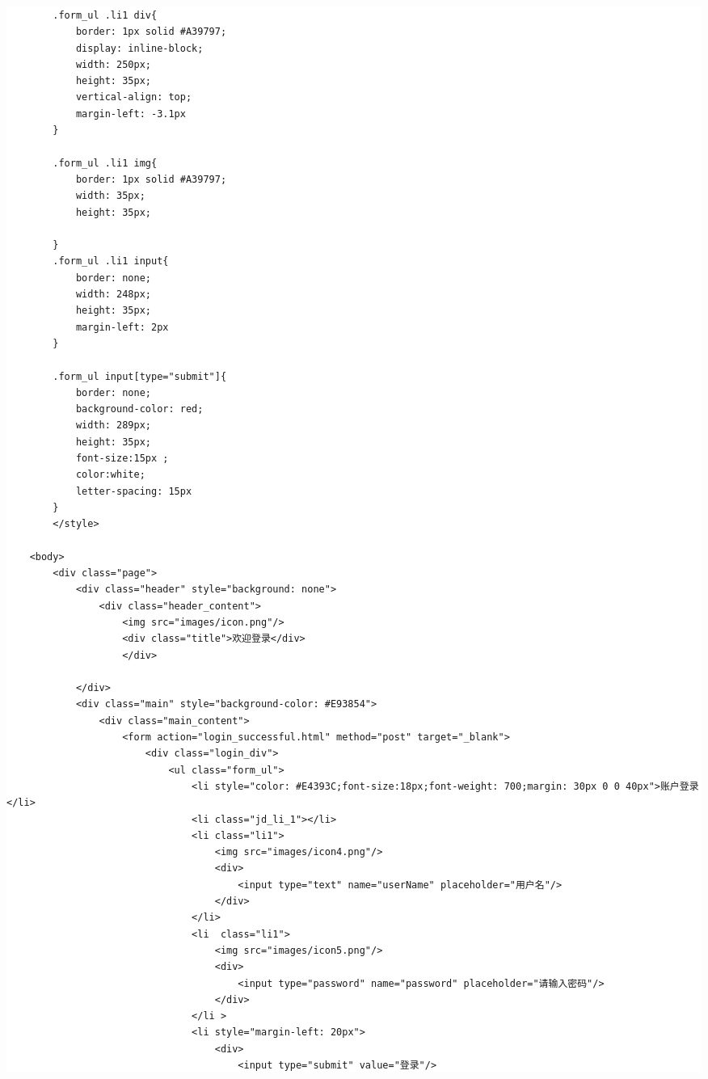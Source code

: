 			.form_ul .li1 div{
				border: 1px solid #A39797;
				display: inline-block;
				width: 250px;
				height: 35px;
				vertical-align: top;
				margin-left: -3.1px
			}
			
			.form_ul .li1 img{
				border: 1px solid #A39797;
				width: 35px;
				height: 35px;
				
			}
			.form_ul .li1 input{
				border: none;
				width: 248px;
				height: 35px;
				margin-left: 2px
			}
			
			.form_ul input[type="submit"]{
				border: none;
				background-color: red;
				width: 289px;
				height: 35px;
				font-size:15px ;
				color:white;
				letter-spacing: 15px
			}
			</style>
		
		<body>
			<div class="page">
				<div class="header" style="background: none">
					<div class="header_content">
						<img src="images/icon.png"/>
						<div class="title">欢迎登录</div>
						</div>
					
				</div>
				<div class="main" style="background-color: #E93854">
					<div class="main_content">
						<form action="login_successful.html" method="post" target="_blank">
							<div class="login_div">
								<ul class="form_ul">
									<li style="color: #E4393C;font-size:18px;font-weight: 700;margin: 30px 0 0 40px">账户登录</li>
									<li class="jd_li_1"></li>
									<li class="li1">
										<img src="images/icon4.png"/>
										<div>
											<input type="text" name="userName" placeholder="用户名"/>
										</div>
									</li>
									<li  class="li1">
										<img src="images/icon5.png"/>
										<div>
											<input type="password" name="password" placeholder="请输入密码"/>
										</div>
									</li >
									<li style="margin-left: 20px">
										<div>
											<input type="submit" value="登录"/>